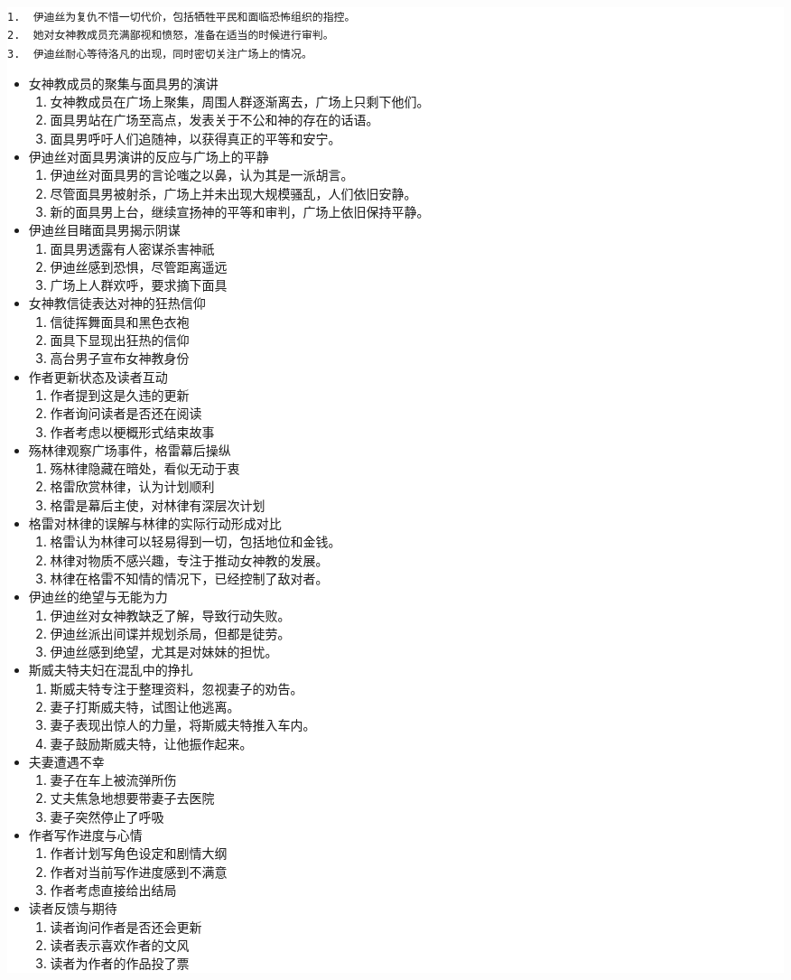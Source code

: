     1.  伊迪丝为复仇不惜一切代价，包括牺牲平民和面临恐怖组织的指控。
    2.  她对女神教成员充满鄙视和愤怒，准备在适当的时候进行审判。
    3.  伊迪丝耐心等待洛凡的出现，同时密切关注广场上的情况。
-   女神教成员的聚集与面具男的演讲
    1.  女神教成员在广场上聚集，周围人群逐渐离去，广场上只剩下他们。
    2.  面具男站在广场至高点，发表关于不公和神的存在的话语。
    3.  面具男呼吁人们追随神，以获得真正的平等和安宁。
-   伊迪丝对面具男演讲的反应与广场上的平静
    1.  伊迪丝对面具男的言论嗤之以鼻，认为其是一派胡言。
    2.  尽管面具男被射杀，广场上并未出现大规模骚乱，人们依旧安静。
    3.  新的面具男上台，继续宣扬神的平等和审判，广场上依旧保持平静。
-   伊迪丝目睹面具男揭示阴谋
    1.  面具男透露有人密谋杀害神祇
    2.  伊迪丝感到恐惧，尽管距离遥远
    3.  广场上人群欢呼，要求摘下面具
-   女神教信徒表达对神的狂热信仰
    1.  信徒挥舞面具和黑色衣袍
    2.  面具下显现出狂热的信仰
    3.  高台男子宣布女神教身份
-   作者更新状态及读者互动
    1.  作者提到这是久违的更新
    2.  作者询问读者是否还在阅读
    3.  作者考虑以梗概形式结束故事
-   殇林律观察广场事件，格雷幕后操纵
    1.  殇林律隐藏在暗处，看似无动于衷
    2.  格雷欣赏林律，认为计划顺利
    3.  格雷是幕后主使，对林律有深层次计划
-   格雷对林律的误解与林律的实际行动形成对比
    1.  格雷认为林律可以轻易得到一切，包括地位和金钱。
    2.  林律对物质不感兴趣，专注于推动女神教的发展。
    3.  林律在格雷不知情的情况下，已经控制了敌对者。
-   伊迪丝的绝望与无能为力
    1.  伊迪丝对女神教缺乏了解，导致行动失败。
    2.  伊迪丝派出间谍并规划杀局，但都是徒劳。
    3.  伊迪丝感到绝望，尤其是对妹妹的担忧。
-   斯威夫特夫妇在混乱中的挣扎
    1.  斯威夫特专注于整理资料，忽视妻子的劝告。
    2.  妻子打斯威夫特，试图让他逃离。
    3.  妻子表现出惊人的力量，将斯威夫特推入车内。
    4.  妻子鼓励斯威夫特，让他振作起来。
-   夫妻遭遇不幸
    1.  妻子在车上被流弹所伤
    2.  丈夫焦急地想要带妻子去医院
    3.  妻子突然停止了呼吸
-   作者写作进度与心情
    1.  作者计划写角色设定和剧情大纲
    2.  作者对当前写作进度感到不满意
    3.  作者考虑直接给出结局
-   读者反馈与期待
    1.  读者询问作者是否还会更新
    2.  读者表示喜欢作者的文风
    3.  读者为作者的作品投了票